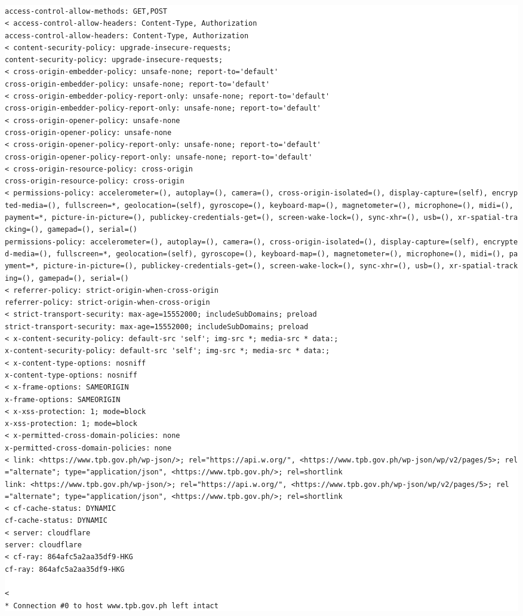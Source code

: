 ```
access-control-allow-methods: GET,POST
< access-control-allow-headers: Content-Type, Authorization
access-control-allow-headers: Content-Type, Authorization
< content-security-policy: upgrade-insecure-requests;
content-security-policy: upgrade-insecure-requests;
< cross-origin-embedder-policy: unsafe-none; report-to='default'
cross-origin-embedder-policy: unsafe-none; report-to='default'
< cross-origin-embedder-policy-report-only: unsafe-none; report-to='default'
cross-origin-embedder-policy-report-only: unsafe-none; report-to='default'
< cross-origin-opener-policy: unsafe-none
cross-origin-opener-policy: unsafe-none
< cross-origin-opener-policy-report-only: unsafe-none; report-to='default'
cross-origin-opener-policy-report-only: unsafe-none; report-to='default'
< cross-origin-resource-policy: cross-origin
cross-origin-resource-policy: cross-origin
< permissions-policy: accelerometer=(), autoplay=(), camera=(), cross-origin-isolated=(), display-capture=(self), encrypted-media=(), fullscreen=*, geolocation=(self), gyroscope=(), keyboard-map=(), magnetometer=(), microphone=(), midi=(), payment=*, picture-in-picture=(), publickey-credentials-get=(), screen-wake-lock=(), sync-xhr=(), usb=(), xr-spatial-tracking=(), gamepad=(), serial=()
permissions-policy: accelerometer=(), autoplay=(), camera=(), cross-origin-isolated=(), display-capture=(self), encrypted-media=(), fullscreen=*, geolocation=(self), gyroscope=(), keyboard-map=(), magnetometer=(), microphone=(), midi=(), payment=*, picture-in-picture=(), publickey-credentials-get=(), screen-wake-lock=(), sync-xhr=(), usb=(), xr-spatial-tracking=(), gamepad=(), serial=()
< referrer-policy: strict-origin-when-cross-origin
referrer-policy: strict-origin-when-cross-origin
< strict-transport-security: max-age=15552000; includeSubDomains; preload
strict-transport-security: max-age=15552000; includeSubDomains; preload
< x-content-security-policy: default-src 'self'; img-src *; media-src * data:;
x-content-security-policy: default-src 'self'; img-src *; media-src * data:;
< x-content-type-options: nosniff
x-content-type-options: nosniff
< x-frame-options: SAMEORIGIN
x-frame-options: SAMEORIGIN
< x-xss-protection: 1; mode=block
x-xss-protection: 1; mode=block
< x-permitted-cross-domain-policies: none
x-permitted-cross-domain-policies: none
< link: <https://www.tpb.gov.ph/wp-json/>; rel="https://api.w.org/", <https://www.tpb.gov.ph/wp-json/wp/v2/pages/5>; rel="alternate"; type="application/json", <https://www.tpb.gov.ph/>; rel=shortlink
link: <https://www.tpb.gov.ph/wp-json/>; rel="https://api.w.org/", <https://www.tpb.gov.ph/wp-json/wp/v2/pages/5>; rel="alternate"; type="application/json", <https://www.tpb.gov.ph/>; rel=shortlink
< cf-cache-status: DYNAMIC
cf-cache-status: DYNAMIC
< server: cloudflare
server: cloudflare
< cf-ray: 864afc5a2aa35df9-HKG
cf-ray: 864afc5a2aa35df9-HKG

< 
* Connection #0 to host www.tpb.gov.ph left intact

```

